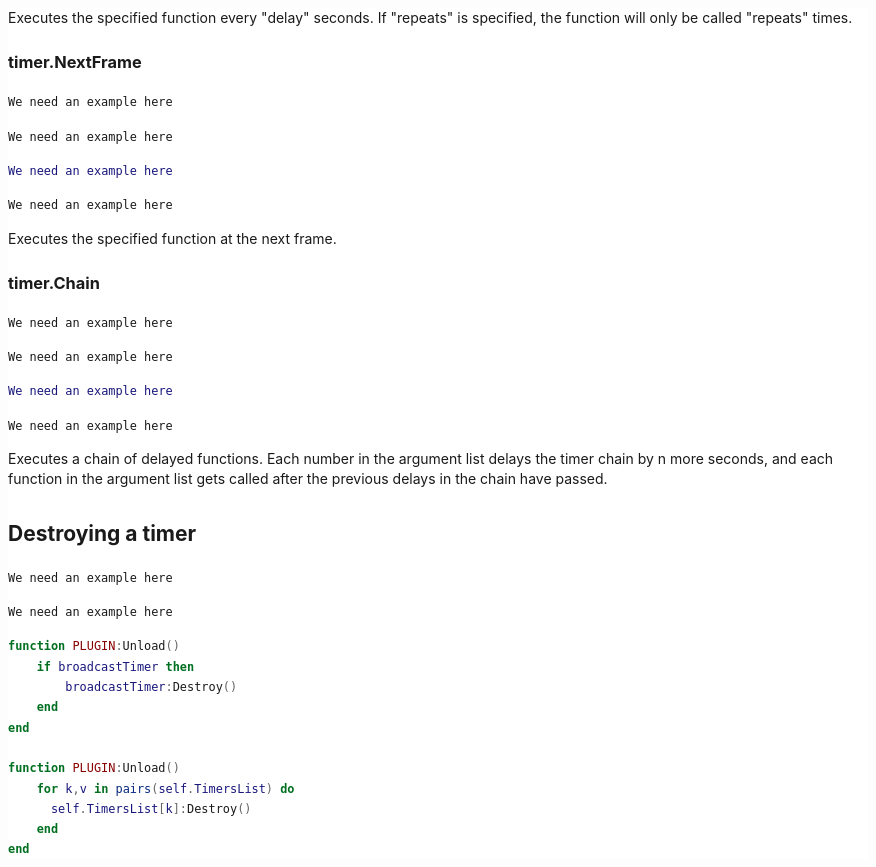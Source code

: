 Executes the specified function every "delay" seconds. If "repeats" is specified, the function will only be called "repeats" times.

### timer.NextFrame

``` csharp
We need an example here
```

``` javascript
We need an example here
```

``` lua
We need an example here
```

``` python
We need an example here
```

Executes the specified function at the next frame.

### timer.Chain

``` csharp
We need an example here
```

``` javascript
We need an example here
```

``` lua
We need an example here
```

``` python
We need an example here
```

Executes a chain of delayed functions. Each number in the argument list delays the timer chain by n more seconds, and each function in the argument list gets called after the previous delays in the chain have passed.

## Destroying a timer

``` c#
We need an example here
```

``` javascript
We need an example here
```

``` lua
function PLUGIN:Unload()
    if broadcastTimer then
        broadcastTimer:Destroy()
    end
end

function PLUGIN:Unload()
    for k,v in pairs(self.TimersList) do
      self.TimersList[k]:Destroy()
    end
end
```

